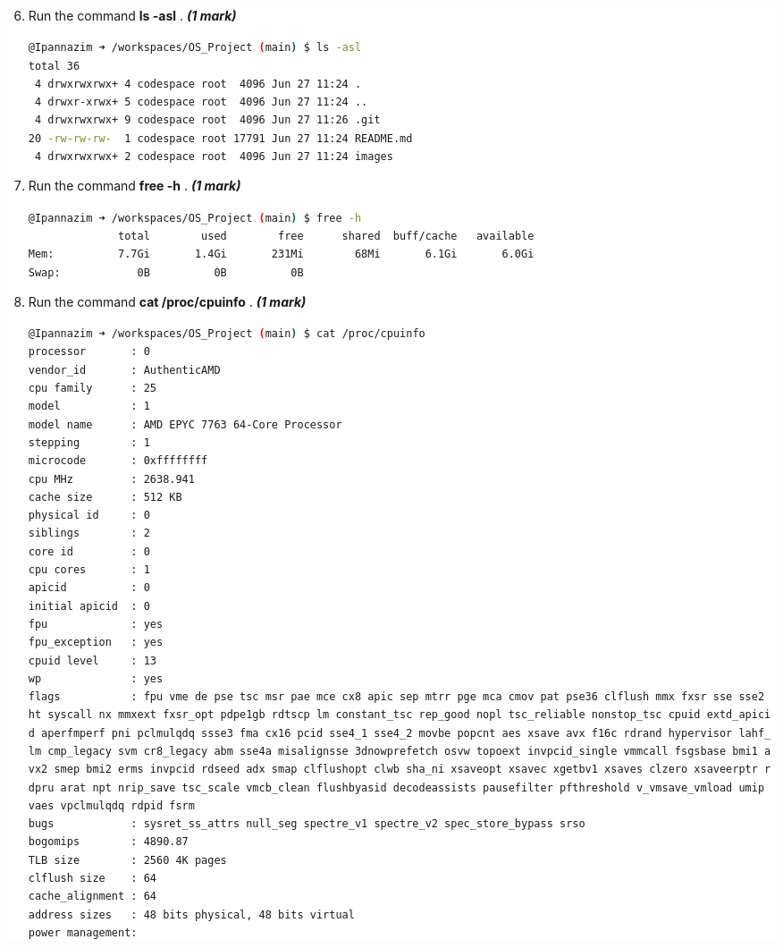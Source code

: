 6. Run the command **ls -asl** . ***(1 mark)***  
    ```bash
    @Ipannazim ➜ /workspaces/OS_Project (main) $ ls -asl
    total 36
     4 drwxrwxrwx+ 4 codespace root  4096 Jun 27 11:24 .
     4 drwxr-xrwx+ 5 codespace root  4096 Jun 27 11:24 ..
     4 drwxrwxrwx+ 9 codespace root  4096 Jun 27 11:26 .git
    20 -rw-rw-rw-  1 codespace root 17791 Jun 27 11:24 README.md
     4 drwxrwxrwx+ 2 codespace root  4096 Jun 27 11:24 images
    ```
7. Run the command **free -h** . ***(1 mark)***  
    ```bash
    @Ipannazim ➜ /workspaces/OS_Project (main) $ free -h
                  total        used        free      shared  buff/cache   available
    Mem:          7.7Gi       1.4Gi       231Mi        68Mi       6.1Gi       6.0Gi
    Swap:            0B          0B          0B
    ```
8. Run the command **cat /proc/cpuinfo** . ***(1 mark)***  
    ```bash
    @Ipannazim ➜ /workspaces/OS_Project (main) $ cat /proc/cpuinfo
    processor       : 0
    vendor_id       : AuthenticAMD
    cpu family      : 25
    model           : 1
    model name      : AMD EPYC 7763 64-Core Processor
    stepping        : 1
    microcode       : 0xffffffff
    cpu MHz         : 2638.941
    cache size      : 512 KB
    physical id     : 0
    siblings        : 2
    core id         : 0
    cpu cores       : 1
    apicid          : 0
    initial apicid  : 0
    fpu             : yes
    fpu_exception   : yes
    cpuid level     : 13
    wp              : yes
    flags           : fpu vme de pse tsc msr pae mce cx8 apic sep mtrr pge mca cmov pat pse36 clflush mmx fxsr sse sse2 ht syscall nx mmxext fxsr_opt pdpe1gb rdtscp lm constant_tsc rep_good nopl tsc_reliable nonstop_tsc cpuid extd_apicid aperfmperf pni pclmulqdq ssse3 fma cx16 pcid sse4_1 sse4_2 movbe popcnt aes xsave avx f16c rdrand hypervisor lahf_lm cmp_legacy svm cr8_legacy abm sse4a misalignsse 3dnowprefetch osvw topoext invpcid_single vmmcall fsgsbase bmi1 avx2 smep bmi2 erms invpcid rdseed adx smap clflushopt clwb sha_ni xsaveopt xsavec xgetbv1 xsaves clzero xsaveerptr rdpru arat npt nrip_save tsc_scale vmcb_clean flushbyasid decodeassists pausefilter pfthreshold v_vmsave_vmload umip vaes vpclmulqdq rdpid fsrm
    bugs            : sysret_ss_attrs null_seg spectre_v1 spectre_v2 spec_store_bypass srso
    bogomips        : 4890.87
    TLB size        : 2560 4K pages
    clflush size    : 64
    cache_alignment : 64
    address sizes   : 48 bits physical, 48 bits virtual
    power management:
    